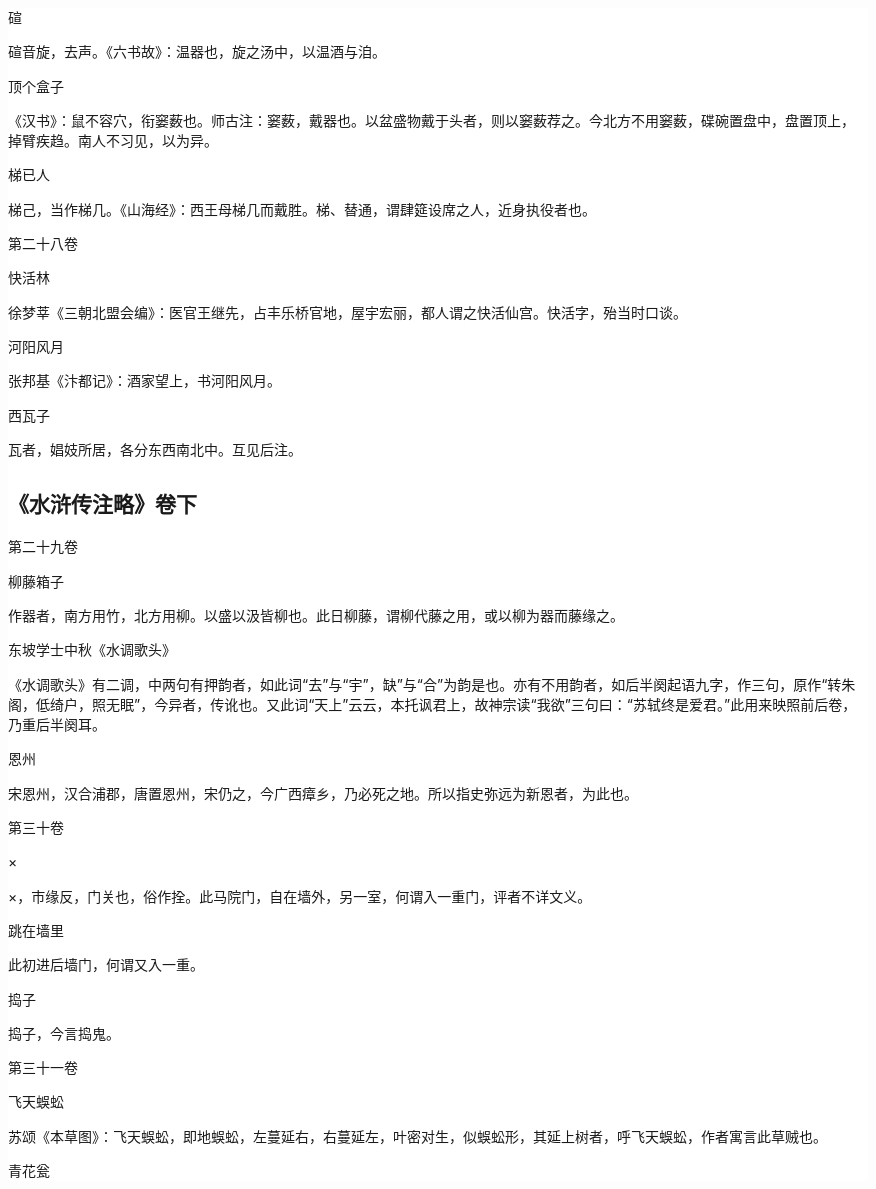 碹  

碹音旋，去声。《六书故》：温器也，旋之汤中，以温酒与洎。  

顶个盒子  

《汉书》：鼠不容穴，衔窭薮也。师古注：窭薮，戴器也。以盆盛物戴于头者，则以窭薮荐之。今北方不用窭薮，碟碗置盘中，盘置顶上，掉臂疾趋。南人不习见，以为异。  

梯已人  

梯己，当作梯几。《山海经》：西王母梯几而戴胜。梯、替通，谓肆筵设席之人，近身执役者也。  

第二十八卷  

快活林  

徐梦莘《三朝北盟会编》：医官王继先，占丰乐桥官地，屋宇宏丽，都人谓之快活仙宫。快活字，殆当时口谈。  

河阳风月  

张邦基《汴都记》：酒家望上，书河阳风月。  

西瓦子  

瓦者，娼妓所居，各分东西南北中。互见后注。  

## 《水浒传注略》卷下

第二十九卷  

柳藤箱子  

作器者，南方用竹，北方用柳。以盛以汲皆柳也。此日柳藤，谓柳代藤之用，或以柳为器而藤缘之。  

东坡学士中秋《水调歌头》  

《水调歌头》有二调，中两句有押韵者，如此词“去”与“宇”，缺”与“合”为韵是也。亦有不用韵者，如后半阕起语九字，作三句，原作“转朱阁，低绮户，照无眠”，今异者，传讹也。又此词“天上”云云，本托讽君上，故神宗读“我欲”三句曰：“苏轼终是爱君。”此用来映照前后卷，乃重后半阕耳。  

恩州  

宋恩州，汉合浦郡，唐置恩州，宋仍之，今广西瘴乡，乃必死之地。所以指史弥远为新恩者，为此也。  

第三十卷  

×  

×，市缘反，门关也，俗作拴。此马院门，自在墙外，另一室，何谓入一重门，评者不详文义。  

跳在墙里  

此初进后墙门，何谓又入一重。  

捣子  

捣子，今言捣鬼。  

第三十一卷  

飞天蜈蚣  

苏颂《本草图》：飞天蜈蚣，即地蜈蚣，左蔓延右，右蔓延左，叶密对生，似蜈蚣形，其延上树者，呼飞天蜈蚣，作者寓言此草贼也。  

青花瓮  
